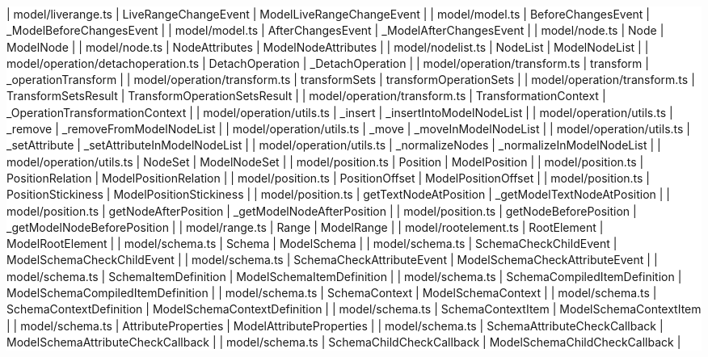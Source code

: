 | model/liverange.ts            | LiveRangeChangeEvent        | ModelLiveRangeChangeEvent      |
| model/model.ts                | BeforeChangesEvent          | _ModelBeforeChangesEvent       |
| model/model.ts                | AfterChangesEvent           | _ModelAfterChangesEvent        |
| model/node.ts                 | Node                        | ModelNode                     |
| model/node.ts                 | NodeAttributes              | ModelNodeAttributes           |
| model/nodelist.ts             | NodeList                    | ModelNodeList                 |
| model/operation/detachoperation.ts | DetachOperation             | _DetachOperation               |
| model/operation/transform.ts  | transform                   | _operationTransform           |
| model/operation/transform.ts  | transformSets               | transformOperationSets         |
| model/operation/transform.ts  | TransformSetsResult         | TransformOperationSetsResult   |
| model/operation/transform.ts  | TransformationContext       | _OperationTransformationContext |
| model/operation/utils.ts      | _insert                    | _insertIntoModelNodeList        |
| model/operation/utils.ts      | _remove                    | _removeFromModelNodeList        |
| model/operation/utils.ts      | _move                      | _moveInModelNodeList            |
| model/operation/utils.ts      | _setAttribute              | _setAttributeInModelNodeList    |
| model/operation/utils.ts      | _normalizeNodes            | _normalizeInModelNodeList       |
| model/operation/utils.ts      | NodeSet                    | ModelNodeSet                  |
| model/position.ts            | Position                   | ModelPosition                 |
| model/position.ts            | PositionRelation           | ModelPositionRelation         |
| model/position.ts            | PositionOffset             | ModelPositionOffset           |
| model/position.ts            | PositionStickiness         | ModelPositionStickiness       |
| model/position.ts            | getTextNodeAtPosition      | _getModelTextNodeAtPosition   |
| model/position.ts            | getNodeAfterPosition       | _getModelNodeAfterPosition    |
| model/position.ts            | getNodeBeforePosition      | _getModelNodeBeforePosition   |
| model/range.ts               | Range                      | ModelRange                   |
| model/rootelement.ts         | RootElement                | ModelRootElement             |
| model/schema.ts              | Schema                     | ModelSchema                  |
| model/schema.ts              | SchemaCheckChildEvent      | ModelSchemaCheckChildEvent    |
| model/schema.ts              | SchemaCheckAttributeEvent  | ModelSchemaCheckAttributeEvent |
| model/schema.ts              | SchemaItemDefinition       | ModelSchemaItemDefinition     |
| model/schema.ts              | SchemaCompiledItemDefinition | ModelSchemaCompiledItemDefinition |
| model/schema.ts              | SchemaContext              | ModelSchemaContext           |
| model/schema.ts              | SchemaContextDefinition    | ModelSchemaContextDefinition  |
| model/schema.ts              | SchemaContextItem          | ModelSchemaContextItem        |
| model/schema.ts              | AttributeProperties        | ModelAttributeProperties      |
| model/schema.ts              | SchemaAttributeCheckCallback | ModelSchemaAttributeCheckCallback |
| model/schema.ts              | SchemaChildCheckCallback   | ModelSchemaChildCheckCallback  |